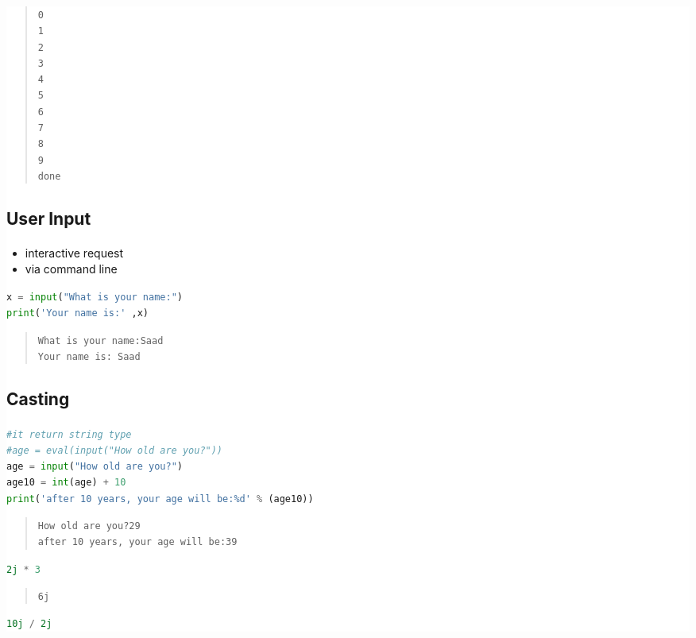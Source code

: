>     0
>     1
>     2
>     3
>     4
>     5
>     6
>     7
>     8
>     9
>     done
>



## User Input

* interactive request
* via command line

```python
x = input("What is your name:")
print('Your name is:' ,x)
```

>     What is your name:Saad
>     Your name is: Saad
>



## Casting


```python
#it return string type
#age = eval(input("How old are you?"))
age = input("How old are you?")
age10 = int(age) + 10
print('after 10 years, your age will be:%d' % (age10))
```

>     How old are you?29
>     after 10 years, your age will be:39
>

```python
2j * 3
```

>
>     6j
>


```python
10j / 2j
```
